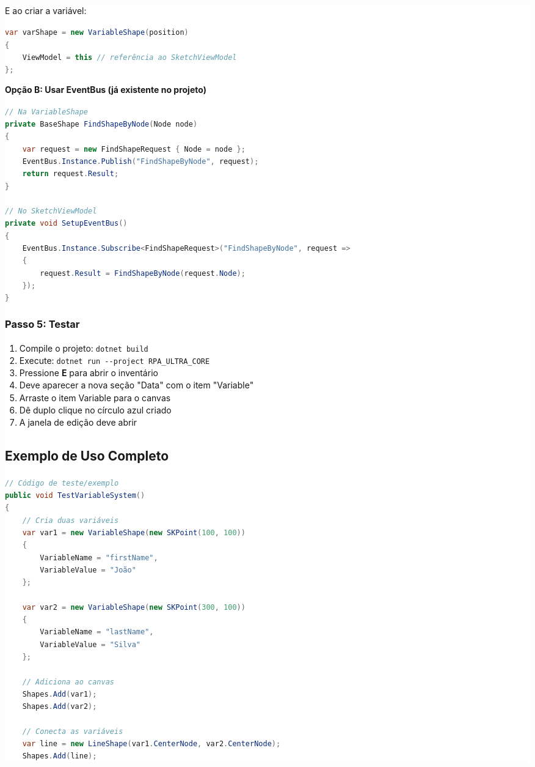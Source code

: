 E ao criar a variável:

```csharp
var varShape = new VariableShape(position)
{
    ViewModel = this // referência ao SketchViewModel
};
```

**Opção B: Usar EventBus (já existente no projeto)**

```csharp
// Na VariableShape
private BaseShape FindShapeByNode(Node node)
{
    var request = new FindShapeRequest { Node = node };
    EventBus.Instance.Publish("FindShapeByNode", request);
    return request.Result;
}

// No SketchViewModel
private void SetupEventBus()
{
    EventBus.Instance.Subscribe<FindShapeRequest>("FindShapeByNode", request =>
    {
        request.Result = FindShapeByNode(request.Node);
    });
}
```

### Passo 5: Testar

1. Compile o projeto: `dotnet build`
2. Execute: `dotnet run --project RPA_ULTRA_CORE`
3. Pressione **E** para abrir o inventário
4. Deve aparecer a nova seção "Data" com o item "Variable"
5. Arraste o item Variable para o canvas
6. Dê duplo clique no círculo azul criado
7. A janela de edição deve abrir

## Exemplo de Uso Completo

```csharp
// Código de teste/exemplo
public void TestVariableSystem()
{
    // Cria duas variáveis
    var var1 = new VariableShape(new SKPoint(100, 100))
    {
        VariableName = "firstName",
        VariableValue = "João"
    };
    
    var var2 = new VariableShape(new SKPoint(300, 100))
    {
        VariableName = "lastName", 
        VariableValue = "Silva"
    };
    
    // Adiciona ao canvas
    Shapes.Add(var1);
    Shapes.Add(var2);
    
    // Conecta as variáveis
    var line = new LineShape(var1.CenterNode, var2.CenterNode);
    Shapes.Add(line);
```